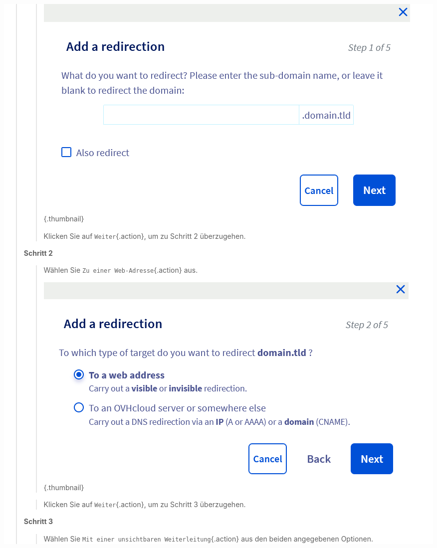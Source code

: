 >> ![Schritt 1](images/add-a-redirection-step-1.png){.thumbnail}
>>
>> Klicken Sie auf `Weiter`{.action}, um zu Schritt 2 überzugehen.
>>
> **Schritt 2**
>>
>> Wählen Sie `Zu einer Web-Adresse`{.action} aus.
>>
>> ![Schritt 2](images/add-a-redirection-step-2-to-a-web-adress.png){.thumbnail}
>
>> Klicken Sie auf `Weiter`{.action}, um zu Schritt 3 überzugehen.
>>
> **Schritt 3**
>>
>> Wählen Sie `Mit einer unsichtbaren Weiterleitung`{.action} aus den beiden angegebenen Optionen.
>>